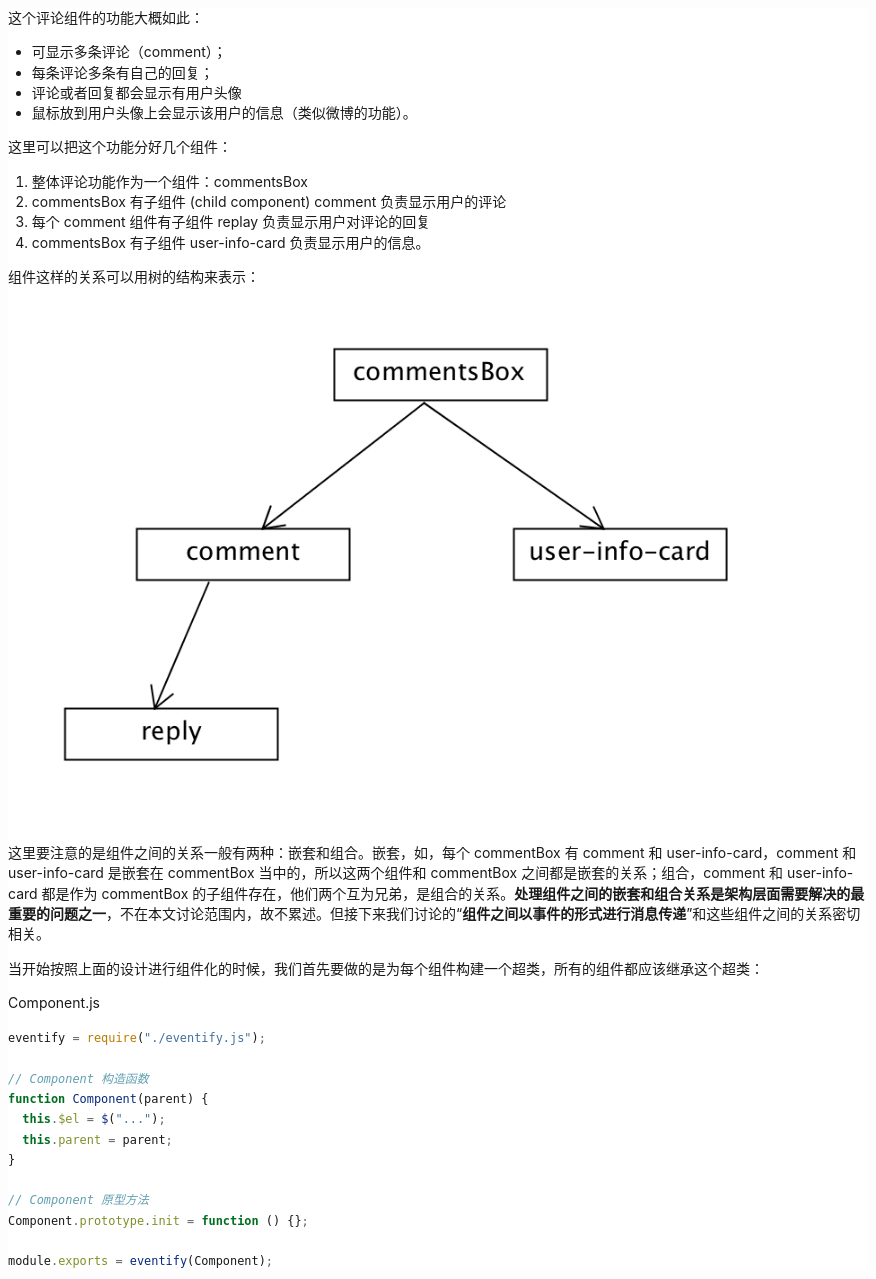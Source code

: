 这个评论组件的功能大概如此：

- 可显示多条评论（comment）；
- 每条评论多条有自己的回复；
- 评论或者回复都会显示有用户头像
- 鼠标放到用户头像上会显示该用户的信息（类似微博的功能）。

这里可以把这个功能分好几个组件：

1. 整体评论功能作为一个组件：commentsBox
2. commentsBox 有子组件 (child component) comment 负责显示用户的评论
3. 每个 comment 组件有子组件 replay 负责显示用户对评论的回复
4. commentsBox 有子组件 user-info-card 负责显示用户的信息。

组件这样的关系可以用树的结构来表示：

![img](https://raw.githubusercontent.com/silence/blog/assets/assets/20210412213452.png)

这里要注意的是组件之间的关系一般有两种：嵌套和组合。嵌套，如，每个 commentBox 有 comment 和 user-info-card，comment 和 user-info-card 是嵌套在 commentBox 当中的，所以这两个组件和 commentBox 之间都是嵌套的关系；组合，comment 和 user-info-card 都是作为 commentBox 的子组件存在，他们两个互为兄弟，是组合的关系。**处理组件之间的嵌套和组合关系是架构层面需要解决的最重要的问题之一**，不在本文讨论范围内，故不累述。但接下来我们讨论的“**组件之间以事件的形式进行消息传递**”和这些组件之间的关系密切相关。

当开始按照上面的设计进行组件化的时候，我们首先要做的是为每个组件构建一个超类，所有的组件都应该继承这个超类：

Component.js

```javascript
eventify = require("./eventify.js");

// Component 构造函数
function Component(parent) {
  this.$el = $("...");
  this.parent = parent;
}

// Component 原型方法
Component.prototype.init = function () {};

module.exports = eventify(Component);
```
